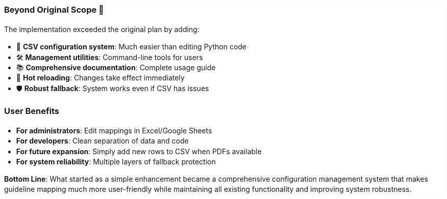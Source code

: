 ### **Beyond Original Scope** 🚀
The implementation exceeded the original plan by adding:
- 📄 **CSV configuration system**: Much easier than editing Python code
- 🛠️ **Management utilities**: Command-line tools for users
- 📚 **Comprehensive documentation**: Complete usage guide
- 🔄 **Hot reloading**: Changes take effect immediately
- 🛡️ **Robust fallback**: System works even if CSV has issues

### **User Benefits**
- **For administrators**: Edit mappings in Excel/Google Sheets
- **For developers**: Clean separation of data and code  
- **For future expansion**: Simply add new rows to CSV when PDFs available
- **For system reliability**: Multiple layers of fallback protection

**Bottom Line**: What started as a simple enhancement became a comprehensive configuration management system that makes guideline mapping much more user-friendly while maintaining all existing functionality and improving system robustness.